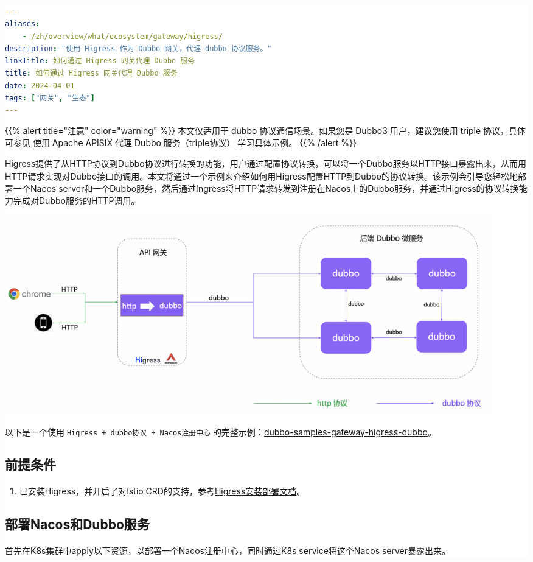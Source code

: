 ```yaml
---
aliases:
    - /zh/overview/what/ecosystem/gateway/higress/
description: "使用 Higress 作为 Dubbo 网关，代理 dubbo 协议服务。"
linkTitle: 如何通过 Higress 网关代理 Dubbo 服务
title: 如何通过 Higress 网关代理 Dubbo 服务
date: 2024-04-01
tags: ["网关", "生态"]
---
```

{{% alert title="注意" color="warning" %}}
本文仅适用于 dubbo 协议通信场景。如果您是 Dubbo3 用户，建议您使用 triple 协议，具体可参见 [使用 Apache APISIX 代理 Dubbo 服务（triple协议）](/zh-cn/overview/mannual/java-sdk/tasks/gateway/triple/) 学习具体示例。
{{% /alert %}}


Higress提供了从HTTP协议到Dubbo协议进行转换的功能，用户通过配置协议转换，可以将一个Dubbo服务以HTTP接口暴露出来，从而用HTTP请求实现对Dubbo接口的调用。本文将通过一个示例来介绍如何用Higress配置HTTP到Dubbo的协议转换。该示例会引导您轻松地部署一个Nacos server和一个Dubbo服务，然后通过Ingress将HTTP请求转发到注册在Nacos上的Dubbo服务，并通过Higress的协议转换能力完成对Dubbo服务的HTTP调用。

<img style="max-width:800px;height:auto;" src="/imgs/v3/tasks/gateway/http-to-dubbo.png"/>

以下是一个使用 `Higress + dubbo协议 + Nacos注册中心` 的完整示例：[dubbo-samples-gateway-higress-dubbo](https://github.com/apache/dubbo-samples/tree/master/2-advanced/dubbo-samples-gateway/dubbo-samples-gateway-higress/dubbo-samples-gateway-higress-dubbo)。

## 前提条件
1. 已安装Higress，并开启了对Istio CRD的支持，参考[Higress安装部署文档](https://higress.io/zh-cn/docs/ops/deploy-by-helm)。

## 部署Nacos和Dubbo服务

首先在K8s集群中apply以下资源，以部署一个Nacos注册中心，同时通过K8s service将这个Nacos server暴露出来。
